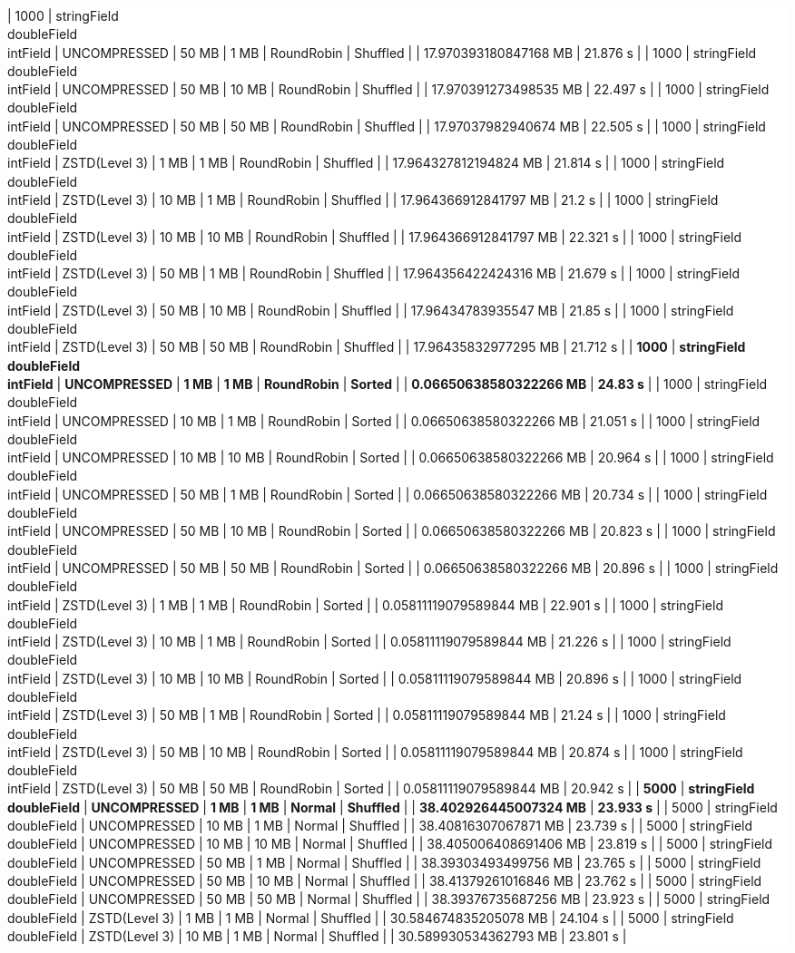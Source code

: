 | 1000        | stringField<br/>doubleField<br/>intField     | UNCOMPRESSED     | 50 MB     | 1 MB           | RoundRobin        | Shuffled     |             | 17.970393180847168 MB      | 21.876 s     |
| 1000        | stringField<br/>doubleField<br/>intField     | UNCOMPRESSED     | 50 MB     | 10 MB          | RoundRobin        | Shuffled     |             | 17.970391273498535 MB      | 22.497 s     |
| 1000        | stringField<br/>doubleField<br/>intField     | UNCOMPRESSED     | 50 MB     | 50 MB          | RoundRobin        | Shuffled     |             | 17.97037982940674 MB       | 22.505 s     |
| 1000        | stringField<br/>doubleField<br/>intField     | ZSTD(Level 3)    | 1 MB      | 1 MB           | RoundRobin        | Shuffled     |             | 17.964327812194824 MB      | 21.814 s     |
| 1000        | stringField<br/>doubleField<br/>intField     | ZSTD(Level 3)    | 10 MB     | 1 MB           | RoundRobin        | Shuffled     |             | 17.964366912841797 MB      | 21.2 s       |
| 1000        | stringField<br/>doubleField<br/>intField     | ZSTD(Level 3)    | 10 MB     | 10 MB          | RoundRobin        | Shuffled     |             | 17.964366912841797 MB      | 22.321 s     |
| 1000        | stringField<br/>doubleField<br/>intField     | ZSTD(Level 3)    | 50 MB     | 1 MB           | RoundRobin        | Shuffled     |             | 17.964356422424316 MB      | 21.679 s     |
| 1000        | stringField<br/>doubleField<br/>intField     | ZSTD(Level 3)    | 50 MB     | 10 MB          | RoundRobin        | Shuffled     |             | 17.96434783935547 MB       | 21.85 s      |
| 1000        | stringField<br/>doubleField<br/>intField     | ZSTD(Level 3)    | 50 MB     | 50 MB          | RoundRobin        | Shuffled     |             | 17.96435832977295 MB       | 21.712 s     |
| **1000**    | **stringField<br/>doubleField<br/>intField** | **UNCOMPRESSED** | **1 MB**  | **1 MB**       | **RoundRobin**    | **Sorted**   |             | **0.06650638580322266 MB** | **24.83 s**  |
| 1000        | stringField<br/>doubleField<br/>intField     | UNCOMPRESSED     | 10 MB     | 1 MB           | RoundRobin        | Sorted       |             | 0.06650638580322266 MB     | 21.051 s     |
| 1000        | stringField<br/>doubleField<br/>intField     | UNCOMPRESSED     | 10 MB     | 10 MB          | RoundRobin        | Sorted       |             | 0.06650638580322266 MB     | 20.964 s     |
| 1000        | stringField<br/>doubleField<br/>intField     | UNCOMPRESSED     | 50 MB     | 1 MB           | RoundRobin        | Sorted       |             | 0.06650638580322266 MB     | 20.734 s     |
| 1000        | stringField<br/>doubleField<br/>intField     | UNCOMPRESSED     | 50 MB     | 10 MB          | RoundRobin        | Sorted       |             | 0.06650638580322266 MB     | 20.823 s     |
| 1000        | stringField<br/>doubleField<br/>intField     | UNCOMPRESSED     | 50 MB     | 50 MB          | RoundRobin        | Sorted       |             | 0.06650638580322266 MB     | 20.896 s     |
| 1000        | stringField<br/>doubleField<br/>intField     | ZSTD(Level 3)    | 1 MB      | 1 MB           | RoundRobin        | Sorted       |             | 0.05811119079589844 MB     | 22.901 s     |
| 1000        | stringField<br/>doubleField<br/>intField     | ZSTD(Level 3)    | 10 MB     | 1 MB           | RoundRobin        | Sorted       |             | 0.05811119079589844 MB     | 21.226 s     |
| 1000        | stringField<br/>doubleField<br/>intField     | ZSTD(Level 3)    | 10 MB     | 10 MB          | RoundRobin        | Sorted       |             | 0.05811119079589844 MB     | 20.896 s     |
| 1000        | stringField<br/>doubleField<br/>intField     | ZSTD(Level 3)    | 50 MB     | 1 MB           | RoundRobin        | Sorted       |             | 0.05811119079589844 MB     | 21.24 s      |
| 1000        | stringField<br/>doubleField<br/>intField     | ZSTD(Level 3)    | 50 MB     | 10 MB          | RoundRobin        | Sorted       |             | 0.05811119079589844 MB     | 20.874 s     |
| 1000        | stringField<br/>doubleField<br/>intField     | ZSTD(Level 3)    | 50 MB     | 50 MB          | RoundRobin        | Sorted       |             | 0.05811119079589844 MB     | 20.942 s     |
| **5000**    | **stringField<br/>doubleField**              | **UNCOMPRESSED** | **1 MB**  | **1 MB**       | **Normal**        | **Shuffled** |             | **38.402926445007324 MB**  | **23.933 s** |
| 5000        | stringField<br/>doubleField                  | UNCOMPRESSED     | 10 MB     | 1 MB           | Normal            | Shuffled     |             | 38.40816307067871 MB       | 23.739 s     |
| 5000        | stringField<br/>doubleField                  | UNCOMPRESSED     | 10 MB     | 10 MB          | Normal            | Shuffled     |             | 38.405006408691406 MB      | 23.819 s     |
| 5000        | stringField<br/>doubleField                  | UNCOMPRESSED     | 50 MB     | 1 MB           | Normal            | Shuffled     |             | 38.39303493499756 MB       | 23.765 s     |
| 5000        | stringField<br/>doubleField                  | UNCOMPRESSED     | 50 MB     | 10 MB          | Normal            | Shuffled     |             | 38.41379261016846 MB       | 23.762 s     |
| 5000        | stringField<br/>doubleField                  | UNCOMPRESSED     | 50 MB     | 50 MB          | Normal            | Shuffled     |             | 38.39376735687256 MB       | 23.923 s     |
| 5000        | stringField<br/>doubleField                  | ZSTD(Level 3)    | 1 MB      | 1 MB           | Normal            | Shuffled     |             | 30.584674835205078 MB      | 24.104 s     |
| 5000        | stringField<br/>doubleField                  | ZSTD(Level 3)    | 10 MB     | 1 MB           | Normal            | Shuffled     |             | 30.589930534362793 MB      | 23.801 s     |